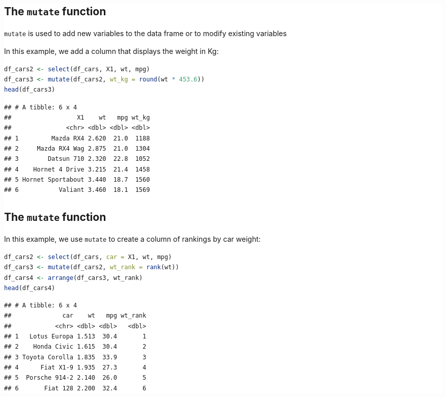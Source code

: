 The `mutate` function
---------------------

`mutate` is used to add new variables to the data frame or to modify existing variables

In this example, we add a column that displays the weight in Kg:

``` r
df_cars2 <- select(df_cars, X1, wt, mpg)
df_cars3 <- mutate(df_cars2, wt_kg = round(wt * 453.6))
head(df_cars3)
```

    ## # A tibble: 6 x 4
    ##                  X1    wt   mpg wt_kg
    ##               <chr> <dbl> <dbl> <dbl>
    ## 1         Mazda RX4 2.620  21.0  1188
    ## 2     Mazda RX4 Wag 2.875  21.0  1304
    ## 3        Datsun 710 2.320  22.8  1052
    ## 4    Hornet 4 Drive 3.215  21.4  1458
    ## 5 Hornet Sportabout 3.440  18.7  1560
    ## 6           Valiant 3.460  18.1  1569

The `mutate` function
---------------------

In this example, we use `mutate` to create a column of rankings by car weight:

``` r
df_cars2 <- select(df_cars, car = X1, wt, mpg)
df_cars3 <- mutate(df_cars2, wt_rank = rank(wt))
df_cars4 <- arrange(df_cars3, wt_rank)
head(df_cars4)
```

    ## # A tibble: 6 x 4
    ##              car    wt   mpg wt_rank
    ##            <chr> <dbl> <dbl>   <dbl>
    ## 1   Lotus Europa 1.513  30.4       1
    ## 2    Honda Civic 1.615  30.4       2
    ## 3 Toyota Corolla 1.835  33.9       3
    ## 4      Fiat X1-9 1.935  27.3       4
    ## 5  Porsche 914-2 2.140  26.0       5
    ## 6       Fiat 128 2.200  32.4       6
